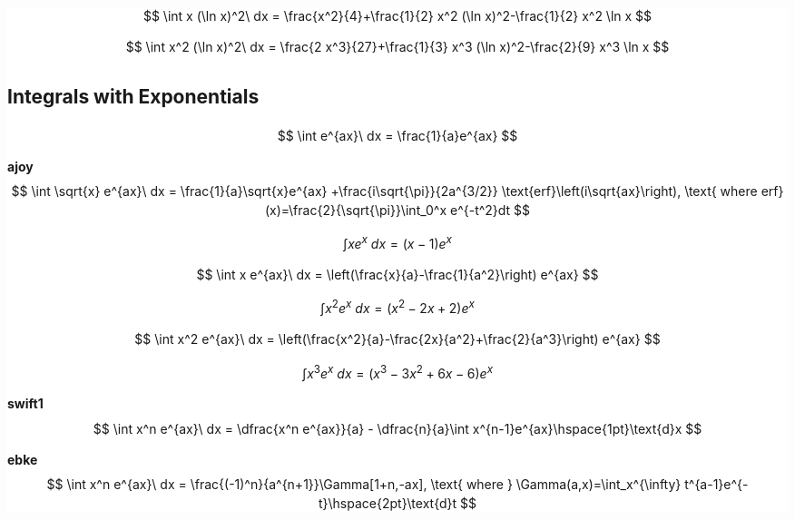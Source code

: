  
$$
\int x (\ln x)^2\ dx = \frac{x^2}{4}+\frac{1}{2} x^2 (\ln x)^2-\frac{1}{2} x^2 \ln x
$$

$$
\int x^2 (\ln x)^2\ dx = \frac{2 x^3}{27}+\frac{1}{3} x^3 (\ln x)^2-\frac{2}{9} x^3 \ln x
$$
 
 
 ## Integrals with Exponentials

$$
\int e^{ax}\ dx = \frac{1}{a}e^{ax} 
$$

**ajoy**
$$
\int \sqrt{x} e^{ax}\ dx = \frac{1}{a}\sqrt{x}e^{ax} 
+\frac{i\sqrt{\pi}}{2a^{3/2}}
\text{erf}\left(i\sqrt{ax}\right),
\text{ where erf}(x)=\frac{2}{\sqrt{\pi}}\int_0^x e^{-t^2}dt
$$

$$
\int x e^x\ dx = (x-1) e^x 
$$

$$
\int x e^{ax}\ dx = \left(\frac{x}{a}-\frac{1}{a^2}\right) e^{ax} 
$$

$$
\int x^2 e^{x}\ dx = \left(x^2 - 2x + 2\right) e^{x}
$$

$$
\int x^2 e^{ax}\ dx = \left(\frac{x^2}{a}-\frac{2x}{a^2}+\frac{2}{a^3}\right) e^{ax} 
$$

$$
\int x^3 e^{x}\ dx = \left(x^3-3x^2 + 6x - 6\right) e^{x} 
$$
 
**swift1**
$$
\int x^n e^{ax}\ dx = \dfrac{x^n e^{ax}}{a} - 
\dfrac{n}{a}\int x^{n-1}e^{ax}\hspace{1pt}\text{d}x
$$ 
 
**ebke**
$$
\int x^n e^{ax}\ dx = \frac{(-1)^n}{a^{n+1}}\Gamma[1+n,-ax], 
 \text{ where } \Gamma(a,x)=\int_x^{\infty} t^{a-1}e^{-t}\hspace{2pt}\text{d}t
 $$
